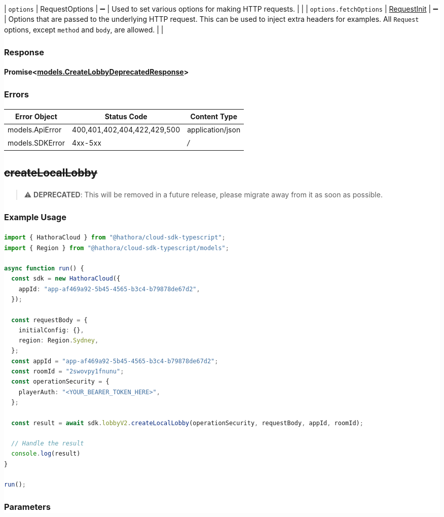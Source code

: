 | `options`                                                                                                                                                                      | RequestOptions                                                                                                                                                                 | :heavy_minus_sign:                                                                                                                                                             | Used to set various options for making HTTP requests.                                                                                                                          |                                                                                                                                                                                |
| `options.fetchOptions`                                                                                                                                                         | [RequestInit](https://developer.mozilla.org/en-US/docs/Web/API/Request/Request#options)                                                                                        | :heavy_minus_sign:                                                                                                                                                             | Options that are passed to the underlying HTTP request. This can be used to inject extra headers for examples. All `Request` options, except `method` and `body`, are allowed. |                                                                                                                                                                                |


### Response

**Promise<[models.CreateLobbyDeprecatedResponse](../../models/createlobbydeprecatedresponse.md)>**
### Errors

| Error Object                | Status Code                 | Content Type                |
| --------------------------- | --------------------------- | --------------------------- |
| models.ApiError             | 400,401,402,404,422,429,500 | application/json            |
| models.SDKError             | 4xx-5xx                     | */*                         |

## ~~createLocalLobby~~

> :warning: **DEPRECATED**: This will be removed in a future release, please migrate away from it as soon as possible.

### Example Usage

```typescript
import { HathoraCloud } from "@hathora/cloud-sdk-typescript";
import { Region } from "@hathora/cloud-sdk-typescript/models";

async function run() {
  const sdk = new HathoraCloud({
    appId: "app-af469a92-5b45-4565-b3c4-b79878de67d2",
  });

  const requestBody = {
    initialConfig: {},
    region: Region.Sydney,
  };
  const appId = "app-af469a92-5b45-4565-b3c4-b79878de67d2";
  const roomId = "2swovpy1fnunu";
  const operationSecurity = {
    playerAuth: "<YOUR_BEARER_TOKEN_HERE>",
  };
  
  const result = await sdk.lobbyV2.createLocalLobby(operationSecurity, requestBody, appId, roomId);

  // Handle the result
  console.log(result)
}

run();
```

### Parameters
